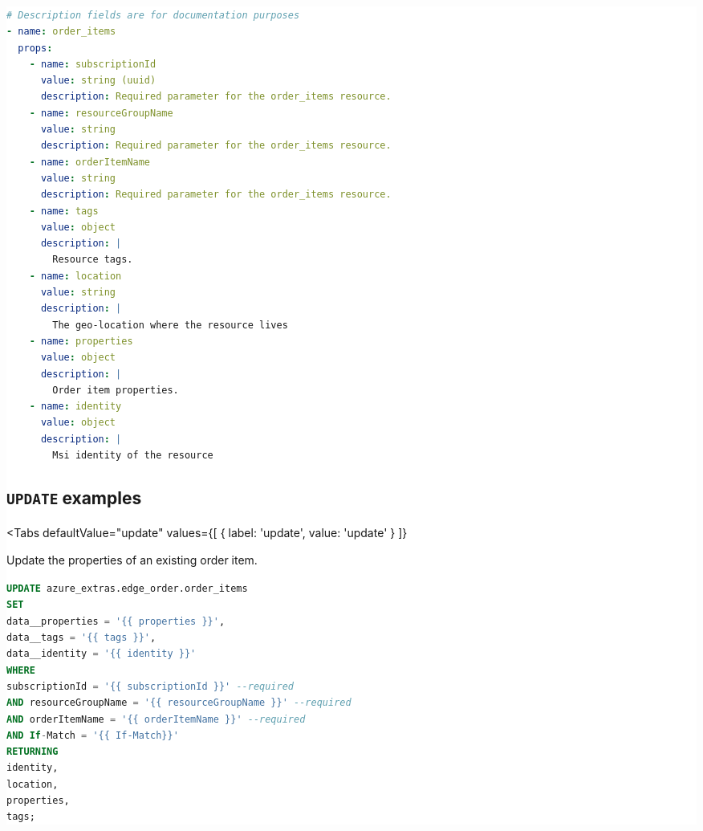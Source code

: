 ```yaml
# Description fields are for documentation purposes
- name: order_items
  props:
    - name: subscriptionId
      value: string (uuid)
      description: Required parameter for the order_items resource.
    - name: resourceGroupName
      value: string
      description: Required parameter for the order_items resource.
    - name: orderItemName
      value: string
      description: Required parameter for the order_items resource.
    - name: tags
      value: object
      description: |
        Resource tags.
    - name: location
      value: string
      description: |
        The geo-location where the resource lives
    - name: properties
      value: object
      description: |
        Order item properties.
    - name: identity
      value: object
      description: |
        Msi identity of the resource
```
</TabItem>
</Tabs>


## `UPDATE` examples

<Tabs
    defaultValue="update"
    values={[
        { label: 'update', value: 'update' }
    ]}
>
<TabItem value="update">

Update the properties of an existing order item.

```sql
UPDATE azure_extras.edge_order.order_items
SET 
data__properties = '{{ properties }}',
data__tags = '{{ tags }}',
data__identity = '{{ identity }}'
WHERE 
subscriptionId = '{{ subscriptionId }}' --required
AND resourceGroupName = '{{ resourceGroupName }}' --required
AND orderItemName = '{{ orderItemName }}' --required
AND If-Match = '{{ If-Match}}'
RETURNING
identity,
location,
properties,
tags;
```
</TabItem>
</Tabs>
